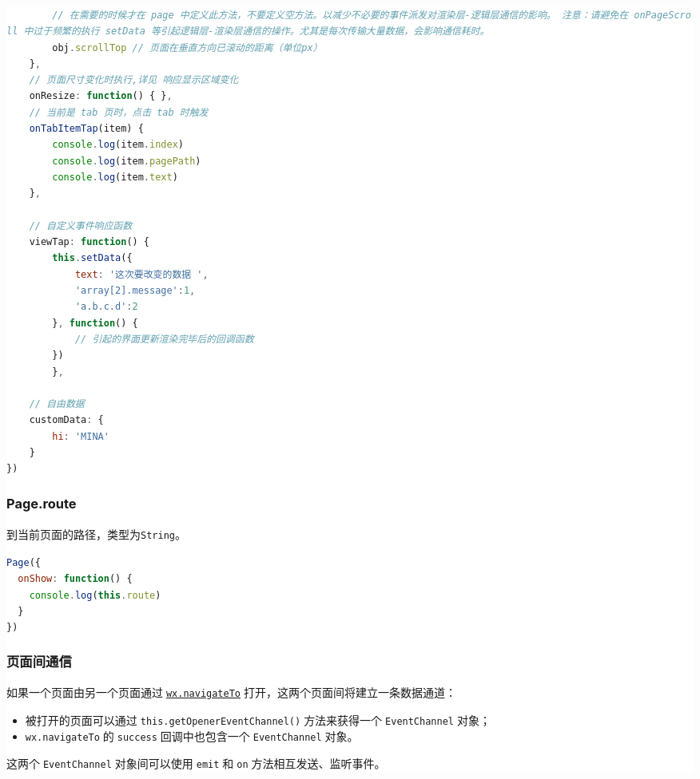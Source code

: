 ```js
        // 在需要的时候才在 page 中定义此方法，不要定义空方法。以减少不必要的事件派发对渲染层-逻辑层通信的影响。 注意：请避免在 onPageScroll 中过于频繁的执行 setData 等引起逻辑层-渲染层通信的操作。尤其是每次传输大量数据，会影响通信耗时。
        obj.scrollTop // 页面在垂直方向已滚动的距离（单位px）
    },
  	// 页面尺寸变化时执行,详见 响应显示区域变化
    onResize: function() { },
  	// 当前是 tab 页时，点击 tab 时触发
    onTabItemTap(item) {
        console.log(item.index)
        console.log(item.pagePath)
        console.log(item.text)
    },
  
    // 自定义事件响应函数
    viewTap: function() {
        this.setData({
            text: '这次要改变的数据	',
            'array[2].message':1,
            'a.b.c.d':2
        }, function() {
            // 引起的界面更新渲染完毕后的回调函数
        })
		},
  
    // 自由数据
    customData: {
        hi: 'MINA'
    }
})
```

### Page.route

到当前页面的路径，类型为`String`。

```javascript
Page({
  onShow: function() {
    console.log(this.route)
  }
})
```

### 页面间通信

如果一个页面由另一个页面通过 [`wx.navigateTo`](https://developers.weixin.qq.com/miniprogram/dev/api/route/wx.navigateTo.html) 打开，这两个页面间将建立一条数据通道：

- 被打开的页面可以通过 `this.getOpenerEventChannel()` 方法来获得一个 `EventChannel` 对象；
- `wx.navigateTo` 的 `success` 回调中也包含一个 `EventChannel` 对象。

这两个 `EventChannel` 对象间可以使用 `emit` 和 `on` 方法相互发送、监听事件。
